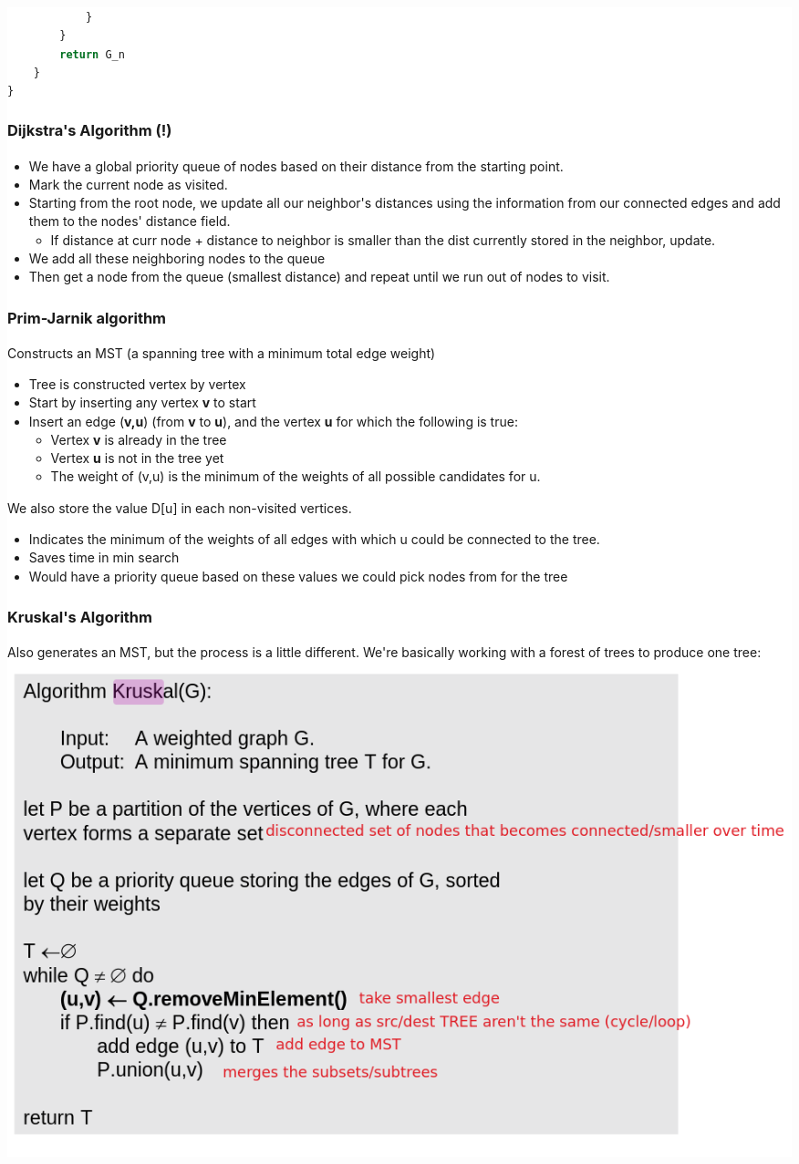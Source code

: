 ```ts
			}
		}
		return G_n
	}
}
```
### Dijkstra's Algorithm (!)
- We have a global priority queue of nodes based on their distance from the starting point.
- Mark the current node as visited.
- Starting from the root node, we update all our neighbor's distances using the information from our connected edges and add them to the nodes' distance field. 
	- If distance at curr node + distance to neighbor is smaller than the dist currently stored in the neighbor, update.
- We add all these neighboring nodes to the queue
- Then get a node from the queue (smallest distance) and repeat until we run out of nodes to visit.
### Prim-Jarnik algorithm
Constructs an MST (a spanning tree with a minimum total edge weight)

- Tree is constructed vertex by vertex
- Start by inserting any vertex **v** to start
- Insert an edge (**v,u**) (from **v** to **u**), and the vertex **u** for which the following is true:
	- Vertex **v** is already in the tree
	- Vertex **u** is not in the tree yet
	- The weight of (v,u) is the minimum of the weights of all possible candidates for u.

We also store the value D\[u] in each non-visited vertices.
- Indicates the minimum of the weights of all edges with which u could be connected to the tree.
- Saves time in min search
- Would have a priority queue based on these values we could pick nodes from for the tree
### Kruskal's Algorithm
Also generates an MST, but the process is a little different. 
We're basically working with a forest of trees to produce one tree:
![500](_attachments/Pasted%20image%2020250202201338.png)